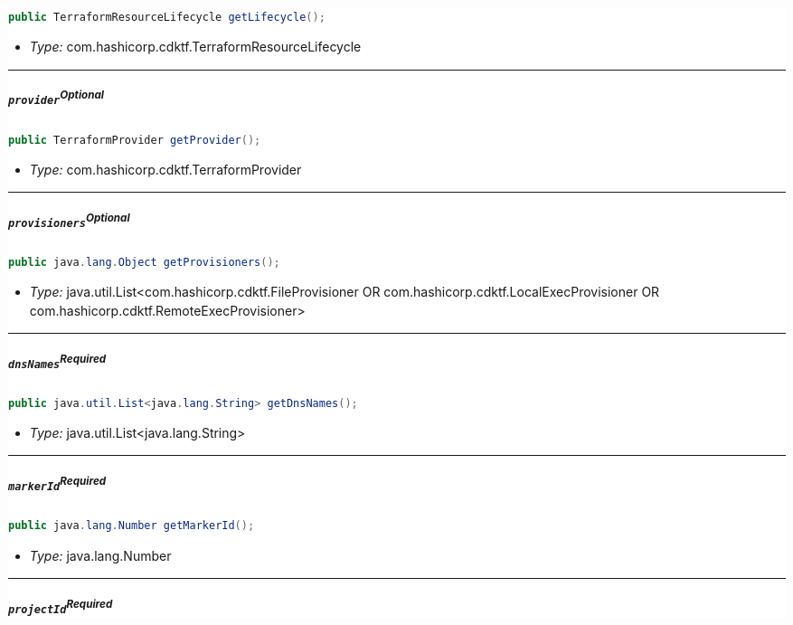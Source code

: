 ```java
public TerraformResourceLifecycle getLifecycle();
```

- *Type:* com.hashicorp.cdktf.TerraformResourceLifecycle

---

##### `provider`<sup>Optional</sup> <a name="provider" id="@cdktf/provider-opentelekomcloud.vpcepEndpointV1.VpcepEndpointV1.property.provider"></a>

```java
public TerraformProvider getProvider();
```

- *Type:* com.hashicorp.cdktf.TerraformProvider

---

##### `provisioners`<sup>Optional</sup> <a name="provisioners" id="@cdktf/provider-opentelekomcloud.vpcepEndpointV1.VpcepEndpointV1.property.provisioners"></a>

```java
public java.lang.Object getProvisioners();
```

- *Type:* java.util.List<com.hashicorp.cdktf.FileProvisioner OR com.hashicorp.cdktf.LocalExecProvisioner OR com.hashicorp.cdktf.RemoteExecProvisioner>

---

##### `dnsNames`<sup>Required</sup> <a name="dnsNames" id="@cdktf/provider-opentelekomcloud.vpcepEndpointV1.VpcepEndpointV1.property.dnsNames"></a>

```java
public java.util.List<java.lang.String> getDnsNames();
```

- *Type:* java.util.List<java.lang.String>

---

##### `markerId`<sup>Required</sup> <a name="markerId" id="@cdktf/provider-opentelekomcloud.vpcepEndpointV1.VpcepEndpointV1.property.markerId"></a>

```java
public java.lang.Number getMarkerId();
```

- *Type:* java.lang.Number

---

##### `projectId`<sup>Required</sup> <a name="projectId" id="@cdktf/provider-opentelekomcloud.vpcepEndpointV1.VpcepEndpointV1.property.projectId"></a>
